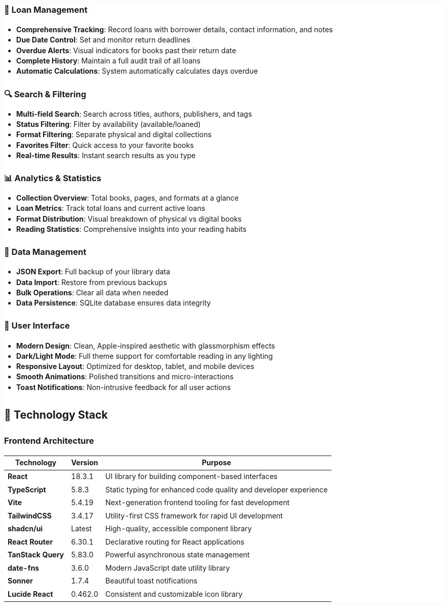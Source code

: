### 🔄 Loan Management
- **Comprehensive Tracking**: Record loans with borrower details, contact information, and notes
- **Due Date Control**: Set and monitor return deadlines
- **Overdue Alerts**: Visual indicators for books past their return date
- **Complete History**: Maintain a full audit trail of all loans
- **Automatic Calculations**: System automatically calculates days overdue

### 🔍 Search & Filtering
- **Multi-field Search**: Search across titles, authors, publishers, and tags
- **Status Filtering**: Filter by availability (available/loaned)
- **Format Filtering**: Separate physical and digital collections
- **Favorites Filter**: Quick access to your favorite books
- **Real-time Results**: Instant search results as you type

### 📊 Analytics & Statistics
- **Collection Overview**: Total books, pages, and formats at a glance
- **Loan Metrics**: Track total loans and current active loans
- **Format Distribution**: Visual breakdown of physical vs digital books
- **Reading Statistics**: Comprehensive insights into your reading habits

### 💾 Data Management
- **JSON Export**: Full backup of your library data
- **Data Import**: Restore from previous backups
- **Bulk Operations**: Clear all data when needed
- **Data Persistence**: SQLite database ensures data integrity

### 🎨 User Interface
- **Modern Design**: Clean, Apple-inspired aesthetic with glassmorphism effects
- **Dark/Light Mode**: Full theme support for comfortable reading in any lighting
- **Responsive Layout**: Optimized for desktop, tablet, and mobile devices
- **Smooth Animations**: Polished transitions and micro-interactions
- **Toast Notifications**: Non-intrusive feedback for all user actions

## 🚀 Technology Stack

### Frontend Architecture
| Technology | Version | Purpose |
|------------|---------|---------|
| **React** | 18.3.1 | UI library for building component-based interfaces |
| **TypeScript** | 5.8.3 | Static typing for enhanced code quality and developer experience |
| **Vite** | 5.4.19 | Next-generation frontend tooling for fast development |
| **TailwindCSS** | 3.4.17 | Utility-first CSS framework for rapid UI development |
| **shadcn/ui** | Latest | High-quality, accessible component library |
| **React Router** | 6.30.1 | Declarative routing for React applications |
| **TanStack Query** | 5.83.0 | Powerful asynchronous state management |
| **date-fns** | 3.6.0 | Modern JavaScript date utility library |
| **Sonner** | 1.7.4 | Beautiful toast notifications |
| **Lucide React** | 0.462.0 | Consistent and customizable icon library |
